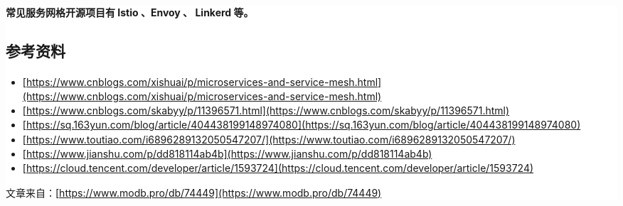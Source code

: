 **常见服务网格开源项目有 Istio 、Envoy 、 Linkerd 等。**

<a id="markdown-参考资料" name="参考资料"></a>
## 参考资料

- [https://www.cnblogs.com/xishuai/p/microservices-and-service-mesh.html](https://www.cnblogs.com/xishuai/p/microservices-and-service-mesh.html)
- [https://www.cnblogs.com/skabyy/p/11396571.html](https://www.cnblogs.com/skabyy/p/11396571.html)
- [https://sq.163yun.com/blog/article/404438199148974080](https://sq.163yun.com/blog/article/404438199148974080)
- [https://www.toutiao.com/i6896289132050547207/](https://www.toutiao.com/i6896289132050547207/)
- [https://www.jianshu.com/p/dd818114ab4b](https://www.jianshu.com/p/dd818114ab4b)
- [https://cloud.tencent.com/developer/article/1593724](https://cloud.tencent.com/developer/article/1593724)


文章来自：[https://www.modb.pro/db/74449](https://www.modb.pro/db/74449)
